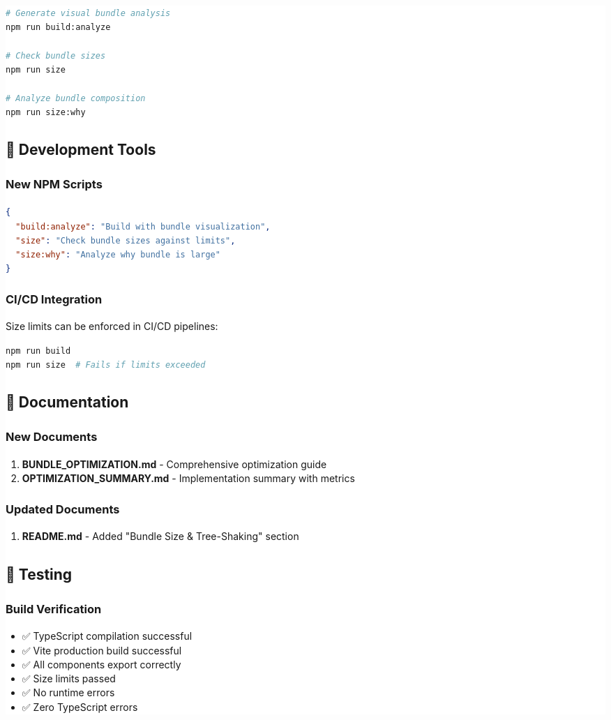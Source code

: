 ```bash
# Generate visual bundle analysis
npm run build:analyze

# Check bundle sizes
npm run size

# Analyze bundle composition
npm run size:why
```

## 🔧 Development Tools

### New NPM Scripts

```json
{
  "build:analyze": "Build with bundle visualization",
  "size": "Check bundle sizes against limits",
  "size:why": "Analyze why bundle is large"
}
```

### CI/CD Integration

Size limits can be enforced in CI/CD pipelines:

```bash
npm run build
npm run size  # Fails if limits exceeded
```

## 📝 Documentation

### New Documents

1. **BUNDLE_OPTIMIZATION.md** - Comprehensive optimization guide
2. **OPTIMIZATION_SUMMARY.md** - Implementation summary with metrics

### Updated Documents

1. **README.md** - Added "Bundle Size & Tree-Shaking" section

## 🧪 Testing

### Build Verification

- ✅ TypeScript compilation successful
- ✅ Vite production build successful
- ✅ All components export correctly
- ✅ Size limits passed
- ✅ No runtime errors
- ✅ Zero TypeScript errors
